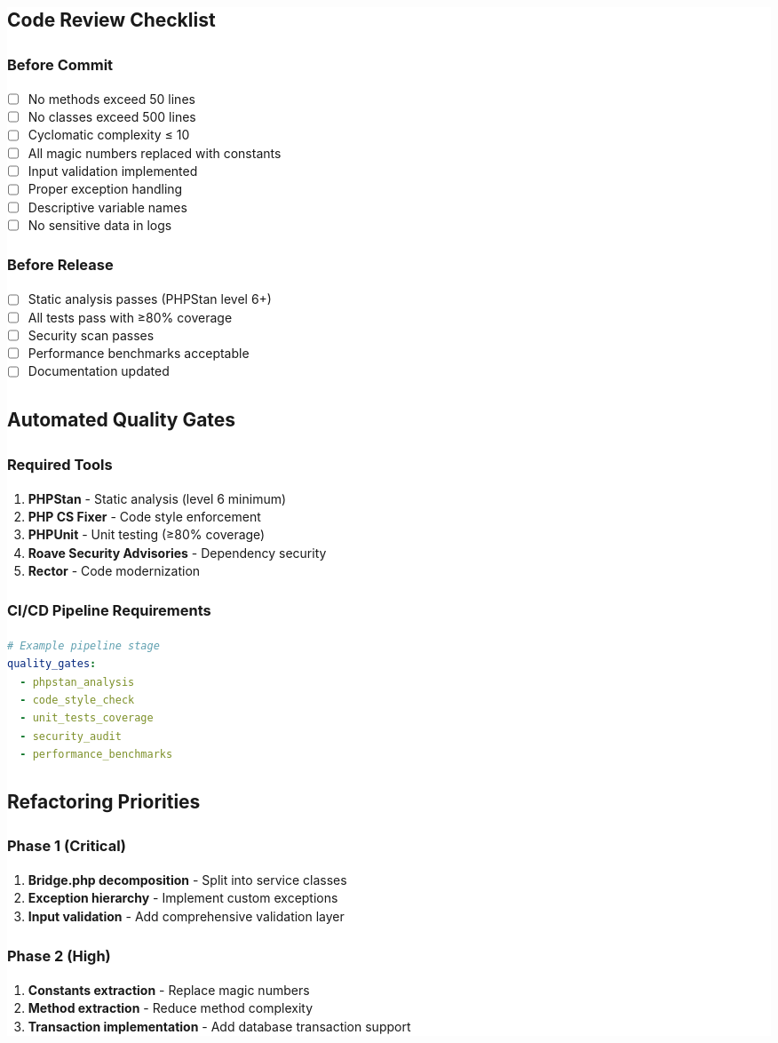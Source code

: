 ## Code Review Checklist

### Before Commit
- [ ] No methods exceed 50 lines
- [ ] No classes exceed 500 lines  
- [ ] Cyclomatic complexity ≤ 10
- [ ] All magic numbers replaced with constants
- [ ] Input validation implemented
- [ ] Proper exception handling
- [ ] Descriptive variable names
- [ ] No sensitive data in logs

### Before Release
- [ ] Static analysis passes (PHPStan level 6+)
- [ ] All tests pass with ≥80% coverage
- [ ] Security scan passes
- [ ] Performance benchmarks acceptable
- [ ] Documentation updated

## Automated Quality Gates

### Required Tools
1. **PHPStan** - Static analysis (level 6 minimum)
2. **PHP CS Fixer** - Code style enforcement
3. **PHPUnit** - Unit testing (≥80% coverage)
4. **Roave Security Advisories** - Dependency security
5. **Rector** - Code modernization

### CI/CD Pipeline Requirements
```yaml
# Example pipeline stage
quality_gates:
  - phpstan_analysis
  - code_style_check
  - unit_tests_coverage
  - security_audit
  - performance_benchmarks
```

## Refactoring Priorities

### Phase 1 (Critical)
1. **Bridge.php decomposition** - Split into service classes
2. **Exception hierarchy** - Implement custom exceptions
3. **Input validation** - Add comprehensive validation layer

### Phase 2 (High)
1. **Constants extraction** - Replace magic numbers
2. **Method extraction** - Reduce method complexity
3. **Transaction implementation** - Add database transaction support
